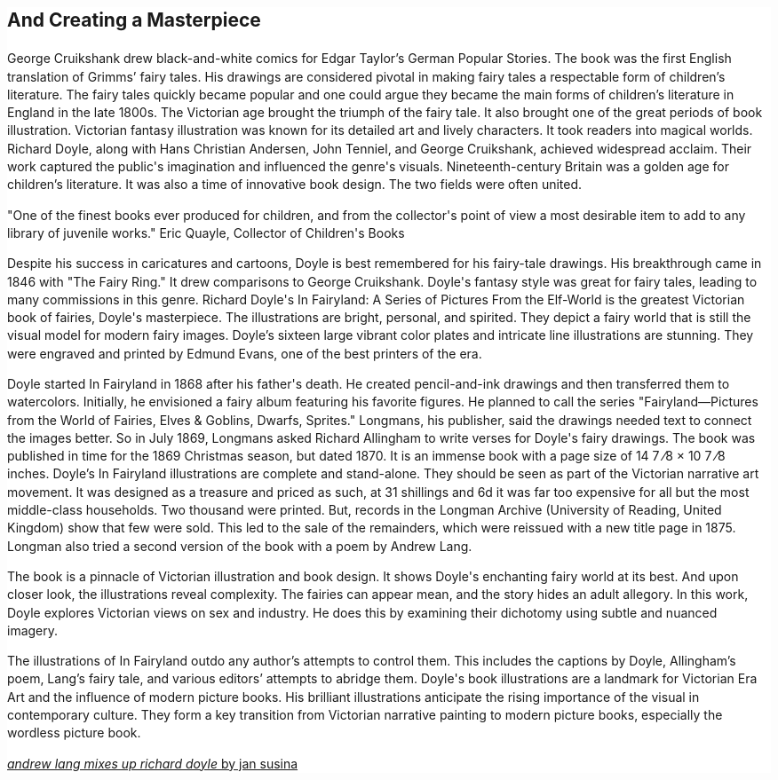 ## And Creating a Masterpiece

George Cruikshank drew black-and-white comics for Edgar Taylor’s German Popular Stories. The book was the first English translation of Grimms’ fairy tales. His drawings are considered pivotal in making fairy tales a respectable form of children’s literature. The fairy tales quickly became popular and one could argue they became the main forms of children’s literature in England in the late 1800s. The Victorian age brought the triumph of the fairy tale. It also brought one of the great periods of book illustration. Victorian fantasy illustration was known for its detailed art and lively characters. It took readers into magical worlds. Richard Doyle, along with Hans Christian Andersen, John Tenniel, and George Cruikshank, achieved widespread acclaim. Their work captured the public's imagination and influenced the genre's visuals. Nineteenth-century Britain was a golden age for children’s literature. It was also a time of innovative book design. The two fields were often united.

"One of the finest books ever produced for children, and from the collector's point of view a most desirable item to add to any library of juvenile works."
Eric Quayle, Collector of Children's Books

Despite his success in caricatures and cartoons, Doyle is best remembered for his fairy-tale drawings. His breakthrough came in 1846 with "The Fairy Ring." It drew comparisons to George Cruikshank. Doyle's fantasy style was great for fairy tales, leading to many commissions in this genre.  Richard Doyle's In Fairyland: A Series of Pictures From the Elf-World is the greatest Victorian book of fairies, Doyle's masterpiece. The illustrations are bright, personal, and spirited. They depict a fairy world that is still the visual model for modern fairy images. Doyle’s sixteen large vibrant color plates and intricate line illustrations are stunning. They were engraved and printed by Edmund Evans, one of the best printers of the era.

Doyle started In Fairyland in 1868 after his father's death. He created pencil-and-ink drawings and then transferred them to watercolors. Initially, he envisioned a fairy album featuring his favorite figures. He planned to call the series "Fairyland—Pictures from the World of Fairies, Elves & Goblins, Dwarfs, Sprites." Longmans, his publisher, said the drawings needed text to connect the images better. So in July 1869, Longmans asked Richard Allingham to write verses for Doyle's fairy drawings. The book was published in time for the 1869 Christmas season, but dated 1870. It is an immense book with a page size of 14 7 ⁄8 × 10 7 ⁄8 inches. Doyle’s In Fairyland illustrations are complete and stand-alone. They should be seen as part of the Victorian narrative art movement. It was designed as a treasure and priced as such, at 31 shillings and 6d it was far too expensive for all but the most middle-class households. Two thousand were printed. But, records in the Longman Archive (University of Reading, United Kingdom) show that few were sold. This led to the sale of the remainders, which were reissued with a new title page in 1875. Longman also tried a second version of the book with a poem by Andrew Lang. 

The book is a pinnacle of Victorian illustration and book design. It shows Doyle's enchanting fairy world at its best. And upon closer look, the illustrations reveal complexity. The fairies can appear mean, and the story hides an adult allegory. In this work, Doyle explores Victorian views on sex and industry. He does this by examining their dichotomy using subtle and nuanced imagery.

The illustrations of In Fairyland outdo any author’s attempts to control them. This includes the captions by Doyle, Allingham’s poem, Lang’s fairy tale, and various editors’ attempts to abridge them. Doyle's book illustrations are a landmark for Victorian Era Art and the influence of modern picture books. His brilliant illustrations anticipate the rising importance of the visual in contemporary culture. They form a key transition from Victorian narrative painting to modern picture books, especially the wordless picture book.

<a href="https://static1.1.sqspcdn.com/static/f/132778/28331002/1596149282263/Marvels+and+Tales+17-1+2003+Susina.pdf?token=kZB1BbfDCTt76aVwH4qOtEAtiaM%3D" ><i>andrew lang mixes up richard doyle</i> by jan susina</a>
